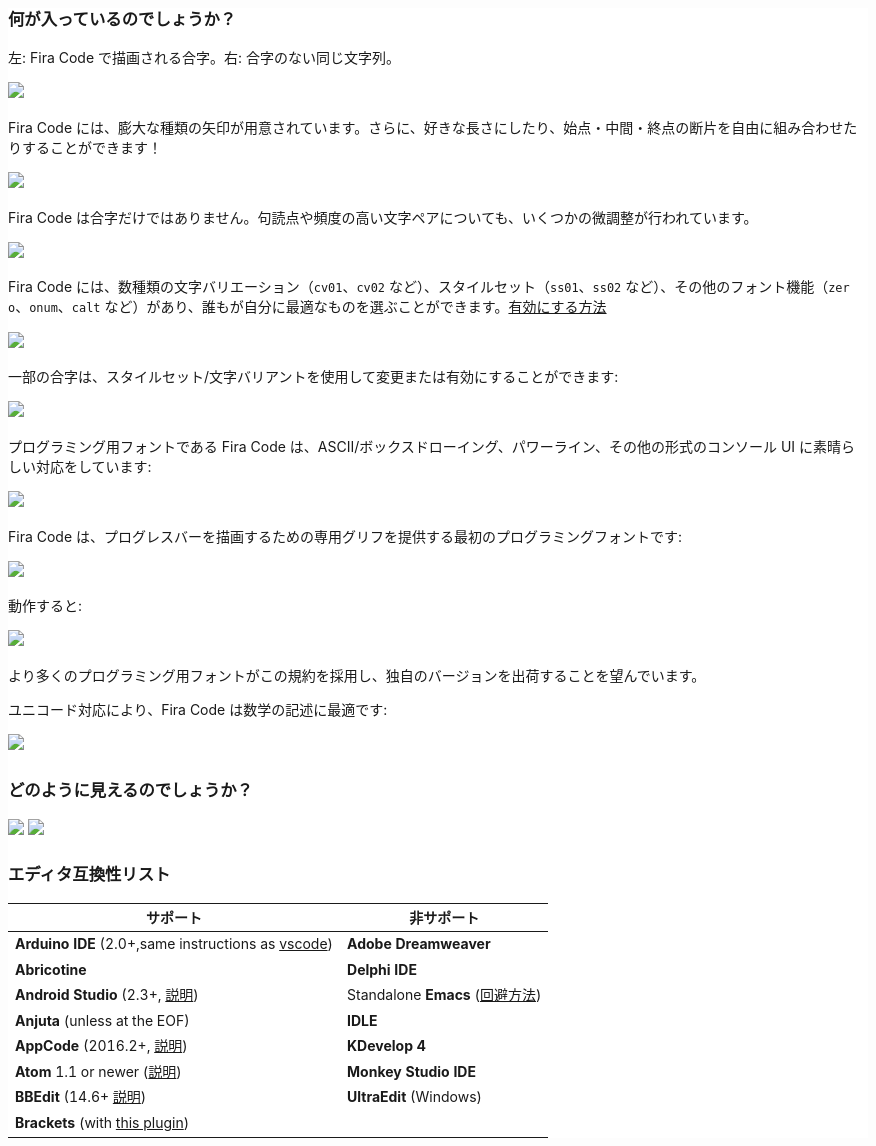 ### 何が入っているのでしょうか？

左: Fira Code で描画される合字。右: 合字のない同じ文字列。

<img src="./extras/ligatures.png" width="754">

Fira Code には、膨大な種類の矢印が用意されています。さらに、好きな長さにしたり、始点・中間・終点の断片を自由に組み合わせたりすることができます！

<img src="./extras/arrows.png" width="754">

Fira Code は合字だけではありません。句読点や頻度の高い文字ペアについても、いくつかの微調整が行われています。

<img src="./extras/typographics.png" width="754">

Fira Code には、数種類の文字バリエーション（`cv01`、`cv02` など）、スタイルセット（`ss01`、`ss02` など）、その他のフォント機能（`zero`、`onum`、`calt` など）があり、誰もが自分に最適なものを選ぶことができます。[有効にする方法](https://github.com/tonsky/FiraCode/wiki/How-to-enable-stylistic-sets)

<img src="./extras/character_variants.png" width="754">

一部の合字は、スタイルセット/文字バリアントを使用して変更または有効にすることができます:

<img src="./extras/ligature_variants.png" width="754">

プログラミング用フォントである Fira Code は、ASCII/ボックスドローイング、パワーライン、その他の形式のコンソール UI に素晴らしい対応をしています:

<img src="./extras/console.png" width="754">

Fira Code は、プログレスバーを描画するための専用グリフを提供する最初のプログラミングフォントです:

<img src="./extras/progress.png" width="754">

動作すると:

<img src="./extras/progress.gif" width="560">

より多くのプログラミング用フォントがこの規約を採用し、独自のバージョンを出荷することを望んでいます。

ユニコード対応により、Fira Code は数学の記述に最適です:

<img src="./extras/math.png" width="754">

### どのように見えるのでしょうか？

<img src="./extras/samples.png" width="754">
<img src="./extras/samples2.png" width="754">

### エディタ互換性リスト

| サポート | 非サポート   |
|-------|----------------|
| **Arduino IDE** (2.0+,same instructions as [vscode](https://github.com/tonsky/FiraCode/wiki/VS-Code-Instructions)) | **Adobe Dreamweaver** |
| **Abricotine** | **Delphi IDE** |
| **Android Studio** (2.3+, [説明](https://github.com/tonsky/FiraCode/wiki/IntelliJ-products-instructions)) | Standalone **Emacs** ([回避方法](https://github.com/tonsky/FiraCode/wiki/Emacs-instructions)) |
| **Anjuta** (unless at the EOF) |  **IDLE** |
| **AppCode** (2016.2+, [説明](https://github.com/tonsky/FiraCode/wiki/IntelliJ-products-instructions)) | **KDevelop 4** |
| **Atom** 1.1 or newer ([説明](https://github.com/tonsky/FiraCode/wiki/Atom-instructions)) | **Monkey Studio IDE** |
| **BBEdit** (14.6+ [説明](https://github.com/tonsky/FiraCode/wiki/BBEdit-instructions)) | **UltraEdit** (Windows) |
| **Brackets** (with [this plugin](https://github.com/polo2ro/firacode-in-brackets)) |